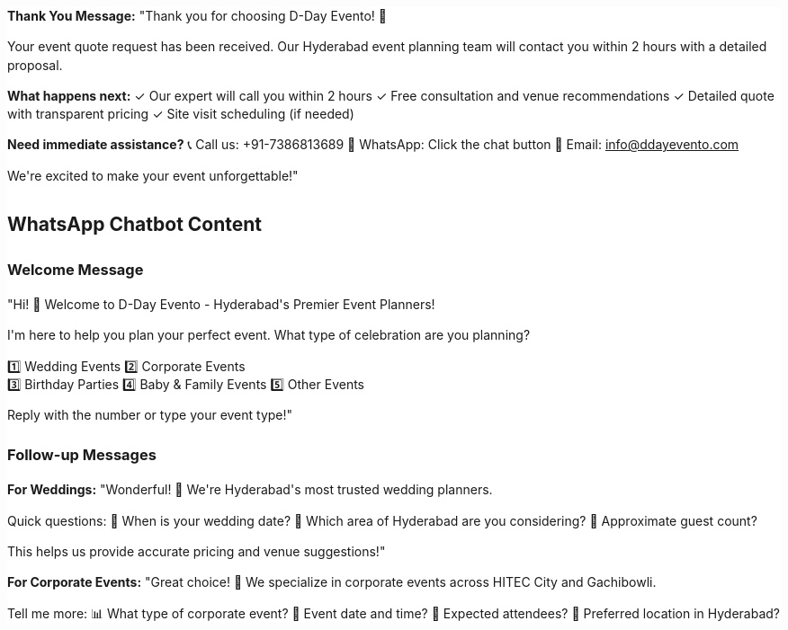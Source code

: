 **Thank You Message:**
"Thank you for choosing D-Day Evento! 🎉

Your event quote request has been received. Our Hyderabad event planning team will contact you within 2 hours with a detailed proposal.

**What happens next:**
✓ Our expert will call you within 2 hours
✓ Free consultation and venue recommendations
✓ Detailed quote with transparent pricing
✓ Site visit scheduling (if needed)

**Need immediate assistance?**
📞 Call us: +91-7386813689
💬 WhatsApp: Click the chat button
📧 Email: info@ddayevento.com

We're excited to make your event unforgettable!"

## WhatsApp Chatbot Content

### Welcome Message

"Hi! 👋 Welcome to D-Day Evento - Hyderabad's Premier Event Planners!

I'm here to help you plan your perfect event. What type of celebration are you planning?

1️⃣ Wedding Events
2️⃣ Corporate Events  
3️⃣ Birthday Parties
4️⃣ Baby & Family Events
5️⃣ Other Events

Reply with the number or type your event type!"

### Follow-up Messages

**For Weddings:**
"Wonderful! 💒 We're Hyderabad's most trusted wedding planners.

Quick questions:
📅 When is your wedding date?
📍 Which area of Hyderabad are you considering?
👥 Approximate guest count?

This helps us provide accurate pricing and venue suggestions!"

**For Corporate Events:**
"Great choice! 🏢 We specialize in corporate events across HITEC City and Gachibowli.

Tell me more:
📊 What type of corporate event?
📅 Event date and time?
👥 Expected attendees?
📍 Preferred location in Hyderabad?
